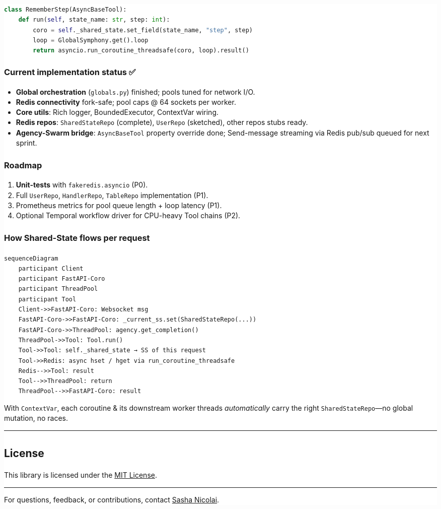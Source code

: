 ```python
class RememberStep(AsyncBaseTool):
    def run(self, state_name: str, step: int):
        coro = self._shared_state.set_field(state_name, "step", step)
        loop = GlobalSymphony.get().loop
        return asyncio.run_coroutine_threadsafe(coro, loop).result()
```

### Current implementation status  ✅

* **Global orchestration** (`globals.py`) finished; pools tuned for network I/O.
* **Redis connectivity** fork-safe; pool caps @ 64 sockets per worker.
* **Core utils**: Rich logger, BoundedExecutor, ContextVar wiring.
* **Redis repos**: `SharedStateRepo`  (complete), `UserRepo`  (sketched), other repos stubs ready.
* **Agency-Swarm bridge**: `AsyncBaseTool` property override done; Send-message streaming via Redis pub/sub queued for next sprint.

### Roadmap

1. **Unit-tests** with `fakeredis.asyncio` (P0).
2. Full `UserRepo`, `HandlerRepo`, `TableRepo` implementation (P1).
3. Prometheus metrics for pool queue length + loop latency (P1).
4. Optional Temporal workflow driver for CPU-heavy Tool chains (P2).

### How Shared-State flows per request

```mermaid
sequenceDiagram
    participant Client
    participant FastAPI-Coro
    participant ThreadPool
    participant Tool
    Client->>FastAPI-Coro: Websocket msg
    FastAPI-Coro->>FastAPI-Coro: _current_ss.set(SharedStateRepo(...))
    FastAPI-Coro->>ThreadPool: agency.get_completion()
    ThreadPool->>Tool: Tool.run()
    Tool->>Tool: self._shared_state → SS of this request
    Tool->>Redis: async hset / hget via run_coroutine_threadsafe
    Redis-->>Tool: result
    Tool-->>ThreadPool: return
    ThreadPool-->>FastAPI-Coro: result
```

With `ContextVar`, each coroutine & its downstream worker threads
*automatically* carry the right `SharedStateRepo`—no global mutation, no races.

---

## License

This library is licensed under the [MIT License](LICENSE).

---

For questions, feedback, or contributions, contact [Sasha Nicolai](mailto:sasha@candyflip.co).
